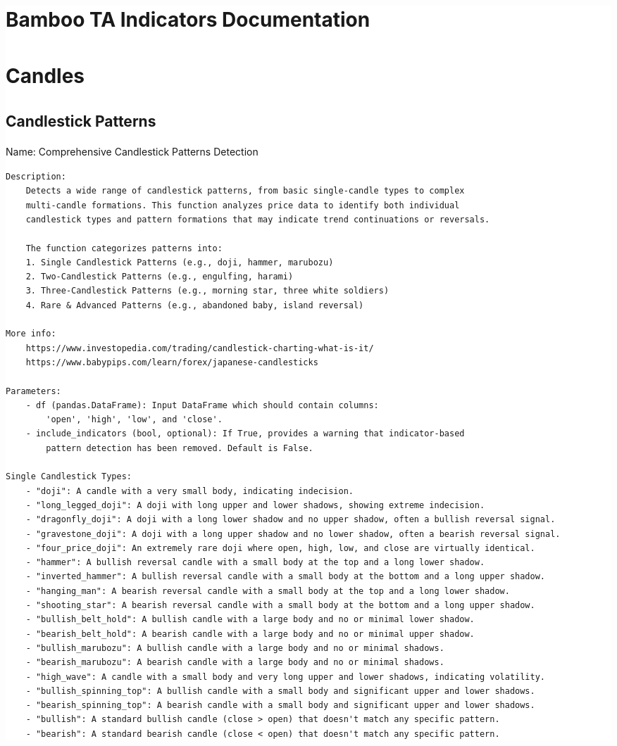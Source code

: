 # Bamboo TA Indicators Documentation

# Candles

## Candlestick Patterns
Name:
        Comprehensive Candlestick Patterns Detection

    Description:
        Detects a wide range of candlestick patterns, from basic single-candle types to complex
        multi-candle formations. This function analyzes price data to identify both individual
        candlestick types and pattern formations that may indicate trend continuations or reversals.
        
        The function categorizes patterns into:
        1. Single Candlestick Patterns (e.g., doji, hammer, marubozu)
        2. Two-Candlestick Patterns (e.g., engulfing, harami)
        3. Three-Candlestick Patterns (e.g., morning star, three white soldiers)
        4. Rare & Advanced Patterns (e.g., abandoned baby, island reversal)

    More info:
        https://www.investopedia.com/trading/candlestick-charting-what-is-it/
        https://www.babypips.com/learn/forex/japanese-candlesticks

    Parameters:
        - df (pandas.DataFrame): Input DataFrame which should contain columns:
            'open', 'high', 'low', and 'close'.
        - include_indicators (bool, optional): If True, provides a warning that indicator-based
            pattern detection has been removed. Default is False.

    Single Candlestick Types:
        - "doji": A candle with a very small body, indicating indecision.
        - "long_legged_doji": A doji with long upper and lower shadows, showing extreme indecision.
        - "dragonfly_doji": A doji with a long lower shadow and no upper shadow, often a bullish reversal signal.
        - "gravestone_doji": A doji with a long upper shadow and no lower shadow, often a bearish reversal signal.
        - "four_price_doji": An extremely rare doji where open, high, low, and close are virtually identical.
        - "hammer": A bullish reversal candle with a small body at the top and a long lower shadow.
        - "inverted_hammer": A bullish reversal candle with a small body at the bottom and a long upper shadow.
        - "hanging_man": A bearish reversal candle with a small body at the top and a long lower shadow.
        - "shooting_star": A bearish reversal candle with a small body at the bottom and a long upper shadow.
        - "bullish_belt_hold": A bullish candle with a large body and no or minimal lower shadow.
        - "bearish_belt_hold": A bearish candle with a large body and no or minimal upper shadow.
        - "bullish_marubozu": A bullish candle with a large body and no or minimal shadows.
        - "bearish_marubozu": A bearish candle with a large body and no or minimal shadows.
        - "high_wave": A candle with a small body and very long upper and lower shadows, indicating volatility.
        - "bullish_spinning_top": A bullish candle with a small body and significant upper and lower shadows.
        - "bearish_spinning_top": A bearish candle with a small body and significant upper and lower shadows.
        - "bullish": A standard bullish candle (close > open) that doesn't match any specific pattern.
        - "bearish": A standard bearish candle (close < open) that doesn't match any specific pattern.
